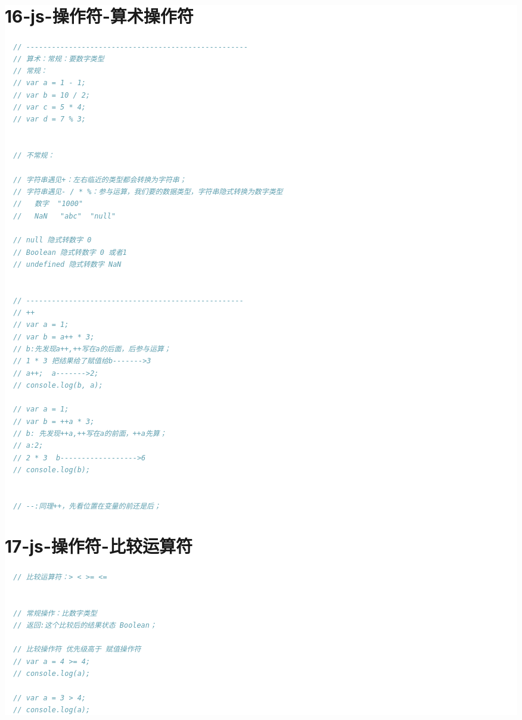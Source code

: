 

# 16-js-操作符-算术操作符

```js
  // ----------------------------------------------------
  // 算术：常规：要数字类型
  // 常规：
  // var a = 1 - 1;
  // var b = 10 / 2;
  // var c = 5 * 4;
  // var d = 7 % 3;


  // 不常规：

  // 字符串遇见+：左右临近的类型都会转换为字符串；
  // 字符串遇见- / * %：参与运算，我们要的数据类型，字符串隐式转换为数字类型
  //   数字  "1000"
  //   NaN   "abc"  "null"

  // null 隐式转数字 0
  // Boolean 隐式转数字 0 或者1
  // undefined 隐式转数字 NaN


  // ---------------------------------------------------
  // ++ 
  // var a = 1;
  // var b = a++ * 3;
  // b:先发现a++,++写在a的后面，后参与运算；
  // 1 * 3 把结果给了赋值给b------->3
  // a++;  a------->2;
  // console.log(b, a);

  // var a = 1;
  // var b = ++a * 3;
  // b: 先发现++a,++写在a的前面，++a先算；
  // a:2;
  // 2 * 3  b------------------>6
  // console.log(b);


  // --:同理++，先看位置在变量的前还是后；
```



# 17-js-操作符-比较运算符

```js
  // 比较运算符：> < >= <=


  // 常规操作：比数字类型
  // 返回:这个比较后的结果状态 Boolean；

  // 比较操作符 优先级高于 赋值操作符
  // var a = 4 >= 4;
  // console.log(a);

  // var a = 3 > 4;
  // console.log(a);

```
